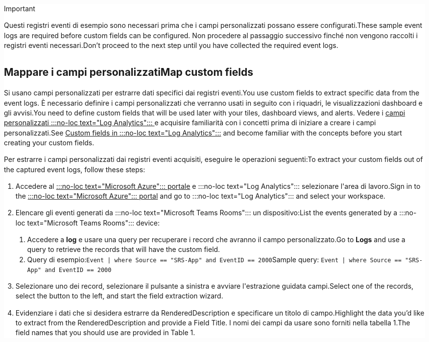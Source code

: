 > [!IMPORTANT]
> <span data-ttu-id="130ff-160">Questi registri eventi di esempio sono necessari prima che i campi personalizzati possano essere configurati.</span><span class="sxs-lookup"><span data-stu-id="130ff-160">These sample event logs are required before custom fields can be configured.</span></span> <span data-ttu-id="130ff-161">Non procedere al passaggio successivo finché non vengono raccolti i registri eventi necessari.</span><span class="sxs-lookup"><span data-stu-id="130ff-161">Don’t proceed to the next step until you have collected the required event logs.</span></span>

## <a name="map-custom-fields"></a><span data-ttu-id="130ff-162">Mappare i campi personalizzati</span><span class="sxs-lookup"><span data-stu-id="130ff-162">Map custom fields</span></span>
<span data-ttu-id="130ff-163"><a name="Custom_fields"> </a></span><span class="sxs-lookup"><span data-stu-id="130ff-163"><a name="Custom_fields"> </a></span></span>

<span data-ttu-id="130ff-164">Si usano campi personalizzati per estrarre dati specifici dai registri eventi.</span><span class="sxs-lookup"><span data-stu-id="130ff-164">You use custom fields to extract specific data from the event logs.</span></span> <span data-ttu-id="130ff-165">È necessario definire i campi personalizzati che verranno usati in seguito con i riquadri, le visualizzazioni dashboard e gli avvisi.</span><span class="sxs-lookup"><span data-stu-id="130ff-165">You need to define custom fields that will be used later with your tiles, dashboard views, and alerts.</span></span> <span data-ttu-id="130ff-166">Vedere i [campi personalizzati :::no-loc text="Log Analytics"::: ](https://docs.microsoft.com/azure/azure-monitor/platform/custom-fields) e acquisire familiarità con i concetti prima di iniziare a creare i campi personalizzati.</span><span class="sxs-lookup"><span data-stu-id="130ff-166">See [Custom fields in :::no-loc text="Log Analytics":::](https://docs.microsoft.com/azure/azure-monitor/platform/custom-fields) and become familiar with the concepts before you start creating your custom fields.</span></span>

<span data-ttu-id="130ff-167">Per estrarre i campi personalizzati dai registri eventi acquisiti, eseguire le operazioni seguenti:</span><span class="sxs-lookup"><span data-stu-id="130ff-167">To extract your custom fields out of the captured event logs, follow these steps:</span></span>

1.  <span data-ttu-id="130ff-168">Accedere al [ :::no-loc text="Microsoft Azure"::: portale](https://portal.azure.com) e :::no-loc text="Log Analytics"::: selezionare l'area di lavoro.</span><span class="sxs-lookup"><span data-stu-id="130ff-168">Sign in to the [:::no-loc text="Microsoft Azure"::: portal](https://portal.azure.com) and go to :::no-loc text="Log Analytics"::: and select your workspace.</span></span>

2. <span data-ttu-id="130ff-169">Elencare gli eventi generati da :::no-loc text="Microsoft Teams Rooms"::: un dispositivo:</span><span class="sxs-lookup"><span data-stu-id="130ff-169">List the events generated by a :::no-loc text="Microsoft Teams Rooms"::: device:</span></span>
   1.  <span data-ttu-id="130ff-170">Accedere a **log** e usare una query per recuperare i record che avranno il campo personalizzato.</span><span class="sxs-lookup"><span data-stu-id="130ff-170">Go to **Logs** and use a query to retrieve the records that will have the custom field.</span></span>
   2.  <span data-ttu-id="130ff-171">Query di esempio:`Event | where Source == "SRS-App" and EventID == 2000`</span><span class="sxs-lookup"><span data-stu-id="130ff-171">Sample query: `Event | where Source == "SRS-App" and EventID == 2000`</span></span>

3. <span data-ttu-id="130ff-172">Selezionare uno dei record, selezionare il pulsante a sinistra e avviare l'estrazione guidata campi.</span><span class="sxs-lookup"><span data-stu-id="130ff-172">Select one of the records, select the button to the left, and start the field extraction wizard.</span></span>
4. <span data-ttu-id="130ff-173">Evidenziare i dati che si desidera estrarre da RenderedDescription e specificare un titolo di campo.</span><span class="sxs-lookup"><span data-stu-id="130ff-173">Highlight the data you’d like to extract from the RenderedDescription and provide a Field Title.</span></span> <span data-ttu-id="130ff-174">I nomi dei campi da usare sono forniti nella tabella 1.</span><span class="sxs-lookup"><span data-stu-id="130ff-174">The field names that you should use are provided in Table 1.</span></span>
